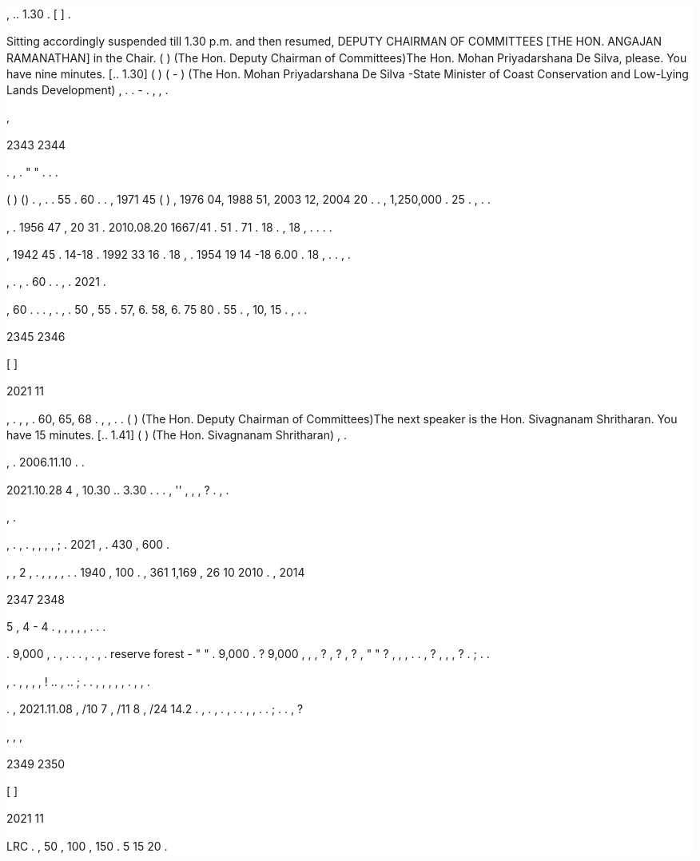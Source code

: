 , .. 1.30 . [ ] .

Sitting accordingly suspended till 1.30 p.m. and then resumed, DEPUTY CHAIRMAN OF COMMITTEES [THE HON. ANGAJAN RAMANATHAN] in the Chair. ( ) (The Hon. Deputy Chairman of Committees)The Hon. Mohan Priyadarshana De Silva, please. You have nine minutes. [.. 1.30] ( ) ( - ) (The Hon. Mohan Priyadarshana De Silva -State Minister of Coast Conservation and Low-Lying Lands Development) , . . - . , , .

,

2343 2344

. , . " " . . .

( ) () . , . . 55 . 60 . . , 1971 45 ( ) , 1976 04, 1988 51, 2003 12, 2004 20 . . , 1,250,000 . 25 . , . .

, . 1956 47 , 20 31 . 2010.08.20 1667/41 . 51 . 71 . 18 . , 18 , . . . .

, 1942 45 . 14-18 . 1992 33 16 . 18 , . 1954 19 14 -18 6.00 . 18 , . . , .

, . , . 60 . . , . 2021 .

, 60 . . . , . , . 50 , 55 . 57, 6. 58, 6. 75 80 . 55 . , 10, 15 . , . .

2345 2346

[ ]

2021 11

, . , , . 60, 65, 68 . , , . . ( ) (The Hon. Deputy Chairman of Committees)The next speaker is the Hon. Sivagnanam Shritharan. You have 15 minutes. [.. 1.41] ( ) (The Hon. Sivagnanam Shritharan) , .

, . 2006.11.10 . .

2021.10.28 4 , 10.30 .. 3.30 . . . , '' , , , ? . , .

, .

, . , . , , , , ; . 2021 , . 430 , 600 .

, , 2 , . , , , , . . 1940 , 100 . , 361 1,169 , 26 10 2010 . , 2014

2347 2348

5 , 4 - 4 . , , , , , . . .

. 9,000 , . , . . . , . , . reserve forest - " " . 9,000 . ? 9,000 , , , ? , ? , ? , " " ? , , , . . , ? , , , ? . ; . .

, . , , , , ! .. , .. ; . . , , , , , . , , .

. , 2021.11.08 , /10 7 , /11 8 , /24 14.2 . , . , . , . . , , . . ; . . , ?

, , ,

2349 2350

[ ]

2021 11

LRC . , 50 , 100 , 150 . 5 15 20 .
